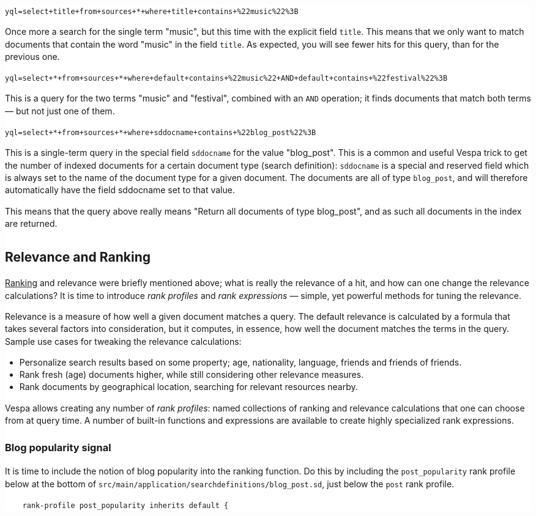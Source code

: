     yql=select+title+from+sources+*+where+title+contains+%22music%22%3B

Once more a search for the single term "music", but this time with the explicit
field `title`. This means that we only want to match documents that contain the
word "music" in the field `title`. As expected, you will see fewer hits for this
query, than for the previous one. 

    yql=select+*+from+sources+*+where+default+contains+%22music%22+AND+default+contains+%22festival%22%3B

This is a query for the two terms "music" and "festival", combined with an `AND`
operation; it finds documents that match both terms — but not just one of them.

    yql=select+*+from+sources+*+where+sddocname+contains+%22blog_post%22%3B

This is a single-term query in the special field `sddocname` for the value "blog_post".
This is a common and useful Vespa trick to get the number of
indexed documents for a certain document type (search definition): 
`sddocname` is a special and reserved field which is always set to the name of
the document type for a given document. The documents are all of type `blog_post`,
and will therefore automatically have the field sddocname set to that value.

This means that the query above really means "Return all documents of type blog_post",
and as such all documents in the index are returned.


## Relevance and Ranking

[Ranking](../ranking.html) and relevance were briefly mentioned above;
what is really the relevance of a hit,
and how can one change the relevance calculations?
It is time to introduce _rank profiles_ and _rank expressions_ —
simple, yet powerful methods for tuning the relevance.

Relevance is a measure of how well a given document matches a query.
The default relevance is calculated by a formula that takes several factors into consideration,
but it computes, in essence, how well the document matches the terms in the query.
Sample use cases for tweaking the relevance calculations:

- Personalize search results based on some property; age, nationality,
  language, friends and friends of friends.
- Rank fresh (age) documents higher, while still considering other relevance measures.
- Rank documents by geographical location, searching for relevant resources nearby.

Vespa allows creating any number of _rank profiles_:
named collections of ranking and relevance calculations that one can choose from at query time.
A number of built-in functions and expressions are available to create highly specialized rank expressions.

### Blog popularity signal

It is time to include the notion of blog popularity into the ranking function.
Do this by including the `post_popularity` rank profile below at the bottom of
`src/main/application/searchdefinitions/blog_post.sd`, just below the `post` rank profile.

        rank-profile post_popularity inherits default {
